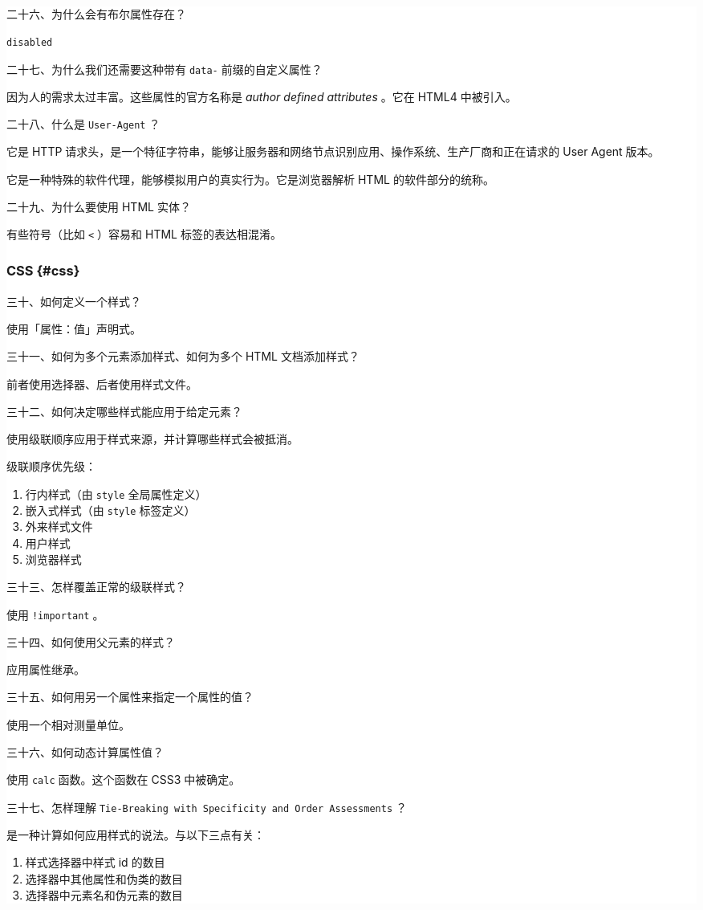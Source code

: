 二十六、为什么会有布尔属性存在？

`disabled`

二十七、为什么我们还需要这种带有 `data-` 前缀的自定义属性？

因为人的需求太过丰富。这些属性的官方名称是 _author defined attributes_ 。它在 HTML4 中被引入。

二十八、什么是 `User-Agent` ？

它是 HTTP 请求头，是一个特征字符串，能够让服务器和网络节点识别应用、操作系统、生产厂商和正在请求的 User Agent 版本。

它是一种特殊的软件代理，能够模拟用户的真实行为。它是浏览器解析 HTML 的软件部分的统称。

二十九、为什么要使用 HTML 实体？

有些符号（比如 `<` ）容易和 HTML 标签的表达相混淆。

### CSS {#css}

三十、如何定义一个样式？

使用「属性：值」声明式。

三十一、如何为多个元素添加样式、如何为多个 HTML 文档添加样式？

前者使用选择器、后者使用样式文件。

三十二、如何决定哪些样式能应用于给定元素？

使用级联顺序应用于样式来源，并计算哪些样式会被抵消。

级联顺序优先级：

1.  行内样式（由 `style` 全局属性定义）
2.  嵌入式样式（由 `style` 标签定义）
3.  外来样式文件
4.  用户样式
5.  浏览器样式

三十三、怎样覆盖正常的级联样式？

使用 `!important` 。

三十四、如何使用父元素的样式？

应用属性继承。

三十五、如何用另一个属性来指定一个属性的值？

使用一个相对测量单位。

三十六、如何动态计算属性值？

使用 `calc` 函数。这个函数在 CSS3 中被确定。

三十七、怎样理解 `Tie-Breaking with Specificity and Order Assessments` ？

是一种计算如何应用样式的说法。与以下三点有关：

1.  样式选择器中样式 id 的数目
2.  选择器中其他属性和伪类的数目
3.  选择器中元素名和伪元素的数目
